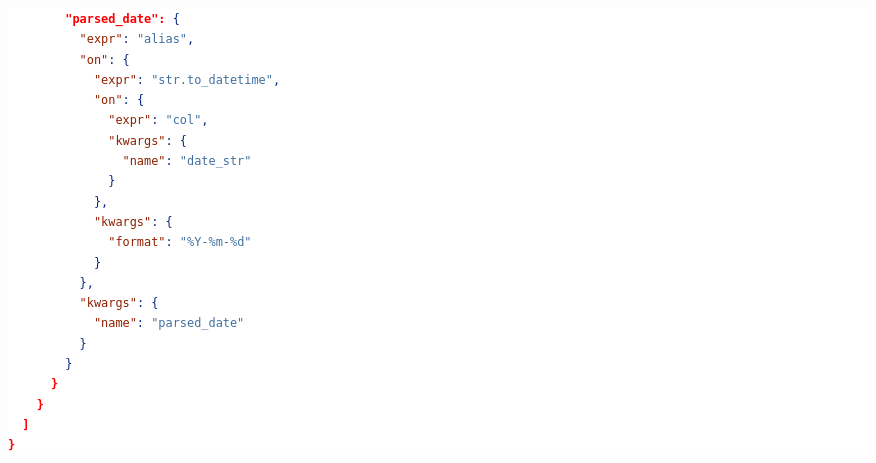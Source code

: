 ```json
        "parsed_date": {
          "expr": "alias",
          "on": {
            "expr": "str.to_datetime",
            "on": {
              "expr": "col",
              "kwargs": {
                "name": "date_str"
              }
            },
            "kwargs": {
              "format": "%Y-%m-%d"
            }
          },
          "kwargs": {
            "name": "parsed_date"
          }
        }
      }
    }
  ]
}
```
